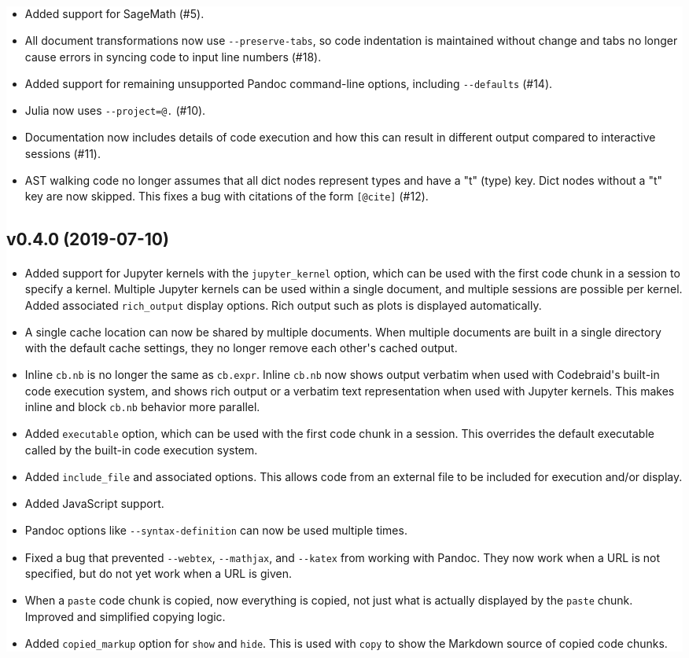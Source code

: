 * Added support for SageMath (#5).

* All document transformations now use `--preserve-tabs`, so code indentation
  is maintained without change and tabs no longer cause errors in syncing code
  to input line numbers (#18).

* Added support for remaining unsupported Pandoc command-line options,
  including `--defaults` (#14).

* Julia now uses `--project=@.` (#10).

* Documentation now includes details of code execution and how this can result
  in different output compared to interactive sessions (#11).

* AST walking code no longer assumes that all dict nodes represent types and
  have a "t" (type) key.  Dict nodes without a "t" key are now skipped.  This
  fixes a bug with citations of the form `[@cite]` (#12).



## v0.4.0 (2019-07-10)

* Added support for Jupyter kernels with the `jupyter_kernel` option, which
  can be used with the first code chunk in a session to specify a kernel.
  Multiple Jupyter kernels can be used within a single document, and multiple
  sessions are possible per kernel.  Added associated `rich_output` display
  options.  Rich output such as plots is displayed automatically.

* A single cache location can now be shared by multiple documents.  When
  multiple documents are built in a single directory with the default cache
  settings, they no longer remove each other's cached output.

* Inline `cb.nb` is no longer the same as `cb.expr`.  Inline `cb.nb` now shows
  output verbatim when used with Codebraid's built-in code execution system,
  and shows rich output or a verbatim text representation when used with
  Jupyter kernels.  This makes inline and block `cb.nb` behavior more
  parallel.

* Added `executable` option, which can be used with the first code chunk in a
  session.  This overrides the default executable called by the built-in code
  execution system.

* Added `include_file` and associated options.  This allows code from an
  external file to be included for execution and/or display.

* Added JavaScript support.

* Pandoc options like `--syntax-definition` can now be used multiple times.

* Fixed a bug that prevented `--webtex`, `--mathjax`, and `--katex` from
  working with Pandoc.  They now work when a URL is not specified, but do not
  yet work when a URL is given.

* When a `paste` code chunk is copied, now everything is copied, not just what
  is actually displayed by the `paste` chunk.  Improved and simplified copying
  logic.

* Added `copied_markup` option for `show` and `hide`.  This is used with
  `copy` to show the Markdown source of copied code chunks.
